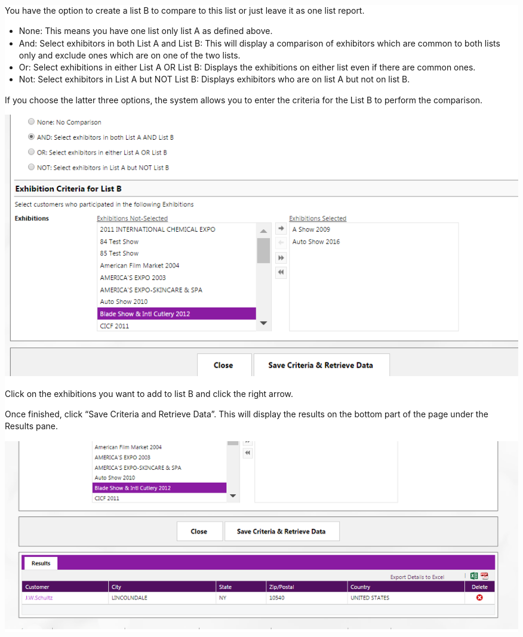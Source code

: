 You have the option to create a list B to compare to this list or just leave it as one list report.

* None: This means you have one list only list A as defined above.
* And: Select exhibitors in both List A and List B: This will display a comparison of exhibitors which are common to both lists only and exclude ones which are on one of the two lists.
* Or: Select exhibitions in either List A OR List B: Displays the exhibitions on either list even if there are common ones.
* Not: Select exhibitors in List A but NOT List B: Displays exhibitors who are on list A but not on list B.

If you choose the latter three options, the system allows you to enter the criteria for the List B to perform the comparison.

![](<../../../.gitbook/assets/17 (14).png>)

Click on the exhibitions you want to add to list B and click the right arrow.

Once finished, click “Save Criteria and Retrieve Data”. This will display the results on the bottom part of the page under the Results pane.

![](<../../../.gitbook/assets/18 (13).png>)
